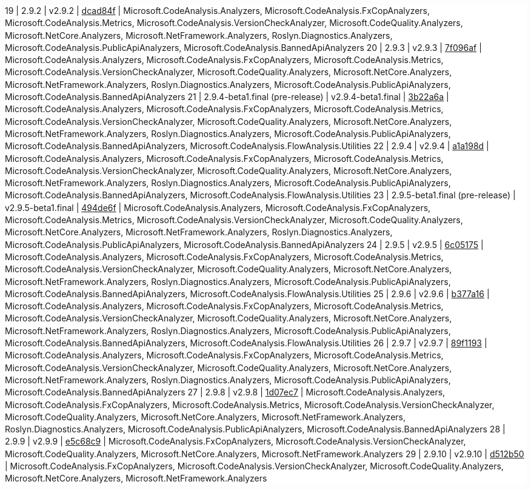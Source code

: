 19       | 2.9.2              | v2.9.2          | [dcad84f](https://github.com/dotnet/roslyn-analyzers/commit/dcad84faf700d501edd8cb3c79279abd328c1ad0)   | Microsoft.CodeAnalysis.Analyzers, Microsoft.CodeAnalysis.FxCopAnalyzers, Microsoft.CodeAnalysis.Metrics, Microsoft.CodeAnalysis.VersionCheckAnalyzer, Microsoft.CodeQuality.Analyzers, Microsoft.NetCore.Analyzers, Microsoft.NetFramework.Analyzers, Roslyn.Diagnostics.Analyzers, Microsoft.CodeAnalysis.PublicApiAnalyzers, Microsoft.CodeAnalysis.BannedApiAnalyzers
20       | 2.9.3              | v2.9.3          | [7f096af](https://github.com/dotnet/roslyn-analyzers/commit/7f096aff22c1fd35652d55a9405e13d421dfe512)   | Microsoft.CodeAnalysis.Analyzers, Microsoft.CodeAnalysis.FxCopAnalyzers, Microsoft.CodeAnalysis.Metrics, Microsoft.CodeAnalysis.VersionCheckAnalyzer, Microsoft.CodeQuality.Analyzers, Microsoft.NetCore.Analyzers, Microsoft.NetFramework.Analyzers, Roslyn.Diagnostics.Analyzers, Microsoft.CodeAnalysis.PublicApiAnalyzers, Microsoft.CodeAnalysis.BannedApiAnalyzers
21       | 2.9.4-beta1.final (pre-release)             | v2.9.4-beta1.final          | [3b22a6a](https://github.com/dotnet/roslyn-analyzers/commit/3b22a6a82d450350ab0cf27504adab8d1226b2a8)   | Microsoft.CodeAnalysis.Analyzers, Microsoft.CodeAnalysis.FxCopAnalyzers, Microsoft.CodeAnalysis.Metrics, Microsoft.CodeAnalysis.VersionCheckAnalyzer, Microsoft.CodeQuality.Analyzers, Microsoft.NetCore.Analyzers, Microsoft.NetFramework.Analyzers, Roslyn.Diagnostics.Analyzers, Microsoft.CodeAnalysis.PublicApiAnalyzers, Microsoft.CodeAnalysis.BannedApiAnalyzers, Microsoft.CodeAnalysis.FlowAnalysis.Utilities
22       | 2.9.4             | v2.9.4          | [a1a198d](https://github.com/dotnet/roslyn-analyzers/commit/a1a198d1c5d2359e93dd4ab4b1c4f7421512724e)   | Microsoft.CodeAnalysis.Analyzers, Microsoft.CodeAnalysis.FxCopAnalyzers, Microsoft.CodeAnalysis.Metrics, Microsoft.CodeAnalysis.VersionCheckAnalyzer, Microsoft.CodeQuality.Analyzers, Microsoft.NetCore.Analyzers, Microsoft.NetFramework.Analyzers, Roslyn.Diagnostics.Analyzers, Microsoft.CodeAnalysis.PublicApiAnalyzers, Microsoft.CodeAnalysis.BannedApiAnalyzers, Microsoft.CodeAnalysis.FlowAnalysis.Utilities
23       | 2.9.5-beta1.final (pre-release)             | v2.9.5-beta1.final          | [494de6f](https://github.com/dotnet/roslyn-analyzers/commit/494de6f80082746e41d69355535f8dc3bfef494a)   | Microsoft.CodeAnalysis.Analyzers, Microsoft.CodeAnalysis.FxCopAnalyzers, Microsoft.CodeAnalysis.Metrics, Microsoft.CodeAnalysis.VersionCheckAnalyzer, Microsoft.CodeQuality.Analyzers, Microsoft.NetCore.Analyzers, Microsoft.NetFramework.Analyzers, Roslyn.Diagnostics.Analyzers, Microsoft.CodeAnalysis.PublicApiAnalyzers, Microsoft.CodeAnalysis.BannedApiAnalyzers
24       | 2.9.5             | v2.9.5          | [6c05175](https://github.com/dotnet/roslyn-analyzers/commit/6c05175f91bf7cc463a1b71e1f6773d4afcaa7a1)   | Microsoft.CodeAnalysis.Analyzers, Microsoft.CodeAnalysis.FxCopAnalyzers, Microsoft.CodeAnalysis.Metrics, Microsoft.CodeAnalysis.VersionCheckAnalyzer, Microsoft.CodeQuality.Analyzers, Microsoft.NetCore.Analyzers, Microsoft.NetFramework.Analyzers, Roslyn.Diagnostics.Analyzers, Microsoft.CodeAnalysis.PublicApiAnalyzers, Microsoft.CodeAnalysis.BannedApiAnalyzers, Microsoft.CodeAnalysis.FlowAnalysis.Utilities
25       | 2.9.6             | v2.9.6          | [b377a16](https://github.com/dotnet/roslyn-analyzers/commit/b377a1612025bc51a737b69305d1546db9808f18)   | Microsoft.CodeAnalysis.Analyzers, Microsoft.CodeAnalysis.FxCopAnalyzers, Microsoft.CodeAnalysis.Metrics, Microsoft.CodeAnalysis.VersionCheckAnalyzer, Microsoft.CodeQuality.Analyzers, Microsoft.NetCore.Analyzers, Microsoft.NetFramework.Analyzers, Roslyn.Diagnostics.Analyzers, Microsoft.CodeAnalysis.PublicApiAnalyzers, Microsoft.CodeAnalysis.BannedApiAnalyzers, Microsoft.CodeAnalysis.FlowAnalysis.Utilities
26       | 2.9.7             | v2.9.7          | [89f1193](https://github.com/dotnet/roslyn-analyzers/commit/89f1193364ef535a508f63e89d7c0e701b52c45c)   | Microsoft.CodeAnalysis.Analyzers, Microsoft.CodeAnalysis.FxCopAnalyzers, Microsoft.CodeAnalysis.Metrics, Microsoft.CodeAnalysis.VersionCheckAnalyzer, Microsoft.CodeQuality.Analyzers, Microsoft.NetCore.Analyzers, Microsoft.NetFramework.Analyzers, Roslyn.Diagnostics.Analyzers, Microsoft.CodeAnalysis.PublicApiAnalyzers, Microsoft.CodeAnalysis.BannedApiAnalyzers
27       | 2.9.8             | v2.9.8          | [1d07ec7](https://github.com/dotnet/roslyn-analyzers/commit/1d07ec78d0094b99c4f9f21864bb811e44344b99)   | Microsoft.CodeAnalysis.Analyzers, Microsoft.CodeAnalysis.FxCopAnalyzers, Microsoft.CodeAnalysis.Metrics, Microsoft.CodeAnalysis.VersionCheckAnalyzer, Microsoft.CodeQuality.Analyzers, Microsoft.NetCore.Analyzers, Microsoft.NetFramework.Analyzers, Roslyn.Diagnostics.Analyzers, Microsoft.CodeAnalysis.PublicApiAnalyzers, Microsoft.CodeAnalysis.BannedApiAnalyzers
28       | 2.9.9             | v2.9.9          | [e5c68c9](https://github.com/dotnet/roslyn-analyzers/commit/e5c68c969626565d6bfe58bcd2b77e219f4a02d8)   | Microsoft.CodeAnalysis.FxCopAnalyzers, Microsoft.CodeAnalysis.VersionCheckAnalyzer, Microsoft.CodeQuality.Analyzers, Microsoft.NetCore.Analyzers, Microsoft.NetFramework.Analyzers
29       | 2.9.10             | v2.9.10          | [d512b50](https://github.com/dotnet/roslyn-analyzers/commit/d512b503e4e86fa36c46d1b76eb098d05c8397c1)   | Microsoft.CodeAnalysis.FxCopAnalyzers, Microsoft.CodeAnalysis.VersionCheckAnalyzer, Microsoft.CodeQuality.Analyzers, Microsoft.NetCore.Analyzers, Microsoft.NetFramework.Analyzers